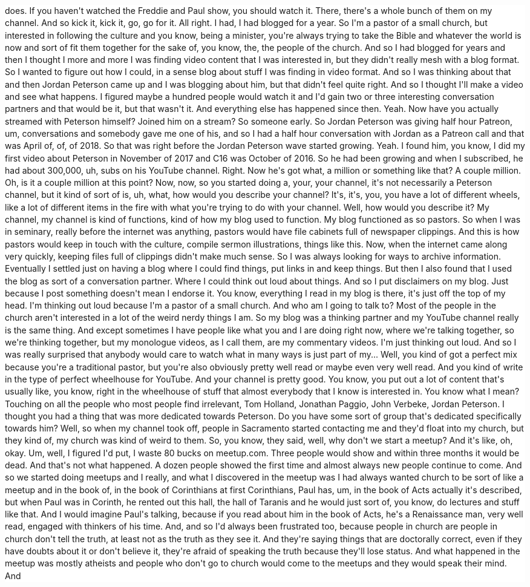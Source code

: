 does. If you haven't watched the Freddie and Paul show, you should watch it. There, there's a whole bunch of them on my channel. And so kick it, kick it, go, go for it. All right. I had, I had blogged for a year. So I'm a pastor of a small church, but interested in following the culture and you know, being a minister, you're always trying to take the Bible and whatever the world is now and sort of fit them together for the sake of, you know, the, the people of the church. And so I had blogged for years and then I thought I more and more I was finding video content that I was interested in, but they didn't really mesh with a blog format. So I wanted to figure out how I could, in a sense blog about stuff I was finding in video format. And so I was thinking about that and then Jordan Peterson came up and I was blogging about him, but that didn't feel quite right. And so I thought I'll make a video and see what happens. I figured maybe a hundred people would watch it and I'd gain two or three interesting conversation partners and that would be it, but that wasn't it. And everything else has happened since then. Yeah. Now have you actually streamed with Peterson himself? Joined him on a stream? So someone early. So Jordan Peterson was giving half hour Patreon, um, conversations and somebody gave me one of his, and so I had a half hour conversation with Jordan as a Patreon call and that was April of, of, of 2018. So that was right before the Jordan Peterson wave started growing. Yeah. I found him, you know, I did my first video about Peterson in November of 2017 and C16 was October of 2016. So he had been growing and when I subscribed, he had about 300,000, uh, subs on his YouTube channel. Right. Now he's got what, a million or something like that? A couple million. Oh, is it a couple million at this point? Now, now, so you started doing a, your, your channel, it's not necessarily a Peterson channel, but it kind of sort of is, uh, what, how would you describe your channel? It's, it's, you, you have a lot of different wheels, like a lot of different items in the fire with what you're trying to do with your channel. Well, how would you describe it? My channel, my channel is kind of functions, kind of how my blog used to function. My blog functioned as so pastors. So when I was in seminary, really before the internet was anything, pastors would have file cabinets full of newspaper clippings. And this is how pastors would keep in touch with the culture, compile sermon illustrations, things like this. Now, when the internet came along very quickly, keeping files full of clippings didn't make much sense. So I was always looking for ways to archive information. Eventually I settled just on having a blog where I could find things, put links in and keep things. But then I also found that I used the blog as sort of a conversation partner. Where I could think out loud about things. And so I put disclaimers on my blog. Just because I post something doesn't mean I endorse it. You know, everything I read in my blog is there, it's just off the top of my head. I'm thinking out loud because I'm a pastor of a small church. And who am I going to talk to? Most of the people in the church aren't interested in a lot of the weird nerdy things I am. So my blog was a thinking partner and my YouTube channel really is the same thing. And except sometimes I have people like what you and I are doing right now, where we're talking together, so we're thinking together, but my monologue videos, as I call them, are my commentary videos. I'm just thinking out loud. And so I was really surprised that anybody would care to watch what in many ways is just part of my... Well, you kind of got a perfect mix because you're a traditional pastor, but you're also obviously pretty well read or maybe even very well read. And you kind of write in the type of perfect wheelhouse for YouTube. And your channel is pretty good. You know, you put out a lot of content that's usually like, you know, right in the wheelhouse of stuff that almost everybody that I know is interested in. You know what I mean? Touching on all the people who most people find irrelevant, Tom Holland, Jonathan Paggio, John Verbeke, Jordan Peterson. I thought you had a thing that was more dedicated towards Peterson. Do you have some sort of group that's dedicated specifically towards him? Well, so when my channel took off, people in Sacramento started contacting me and they'd float into my church, but they kind of, my church was kind of weird to them. So, you know, they said, well, why don't we start a meetup? And it's like, oh, okay. Um, well, I figured I'd put, I waste 80 bucks on meetup.com. Three people would show and within three months it would be dead. And that's not what happened. A dozen people showed the first time and almost always new people continue to come. And so we started doing meetups and I really, and what I discovered in the meetup was I had always wanted church to be sort of like a meetup and in the book of, in the book of Corinthians at first Corinthians, Paul has, um, in the book of Acts actually it's described, but when Paul was in Corinth, he rented out this hall, the hall of Taranis and he would just sort of, you know, do lectures and stuff like that. And I would imagine Paul's talking, because if you read about him in the book of Acts, he's a Renaissance man, very well read, engaged with thinkers of his time. And, and so I'd always been frustrated too, because people in church are people in church don't tell the truth, at least not as the truth as they see it. And they're saying things that are doctorally correct, even if they have doubts about it or don't believe it, they're afraid of speaking the truth because they'll lose status. And what happened in the meetup was mostly atheists and people who don't go to church would come to the meetups and they would speak their mind. And
